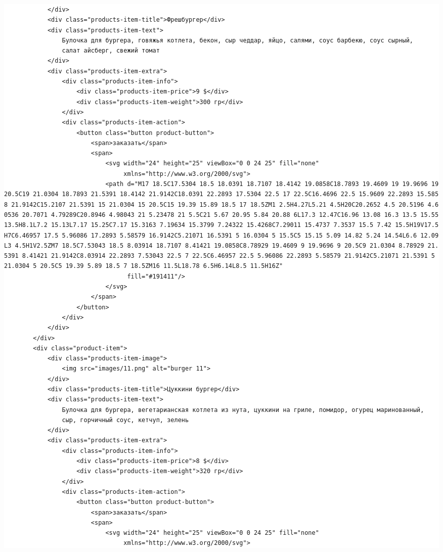                 </div>
                <div class="products-item-title">Фрешбургер</div>
                <div class="products-item-text">
                    Булочка для бургера, говяжья котлета, бекон, сыр чеддар, яйцо, салями, соус барбекю, соус сырный,
                    салат айсберг, свежий томат
                </div>
                <div class="products-item-extra">
                    <div class="products-item-info">
                        <div class="products-item-price">9 $</div>
                        <div class="products-item-weight">300 гр</div>
                    </div>
                    <div class="products-item-action">
                        <button class="button product-button">
                            <span>заказать</span>
                            <span>
                                <svg width="24" height="25" viewBox="0 0 24 25" fill="none"
                                     xmlns="http://www.w3.org/2000/svg">
                                <path d="M17 18.5C17.5304 18.5 18.0391 18.7107 18.4142 19.0858C18.7893 19.4609 19 19.9696 19 20.5C19 21.0304 18.7893 21.5391 18.4142 21.9142C18.0391 22.2893 17.5304 22.5 17 22.5C16.4696 22.5 15.9609 22.2893 15.5858 21.9142C15.2107 21.5391 15 21.0304 15 20.5C15 19.39 15.89 18.5 17 18.5ZM1 2.5H4.27L5.21 4.5H20C20.2652 4.5 20.5196 4.60536 20.7071 4.79289C20.8946 4.98043 21 5.23478 21 5.5C21 5.67 20.95 5.84 20.88 6L17.3 12.47C16.96 13.08 16.3 13.5 15.55 13.5H8.1L7.2 15.13L7.17 15.25C7.17 15.3163 7.19634 15.3799 7.24322 15.4268C7.29011 15.4737 7.3537 15.5 7.42 15.5H19V17.5H7C6.46957 17.5 5.96086 17.2893 5.58579 16.9142C5.21071 16.5391 5 16.0304 5 15.5C5 15.15 5.09 14.82 5.24 14.54L6.6 12.09L3 4.5H1V2.5ZM7 18.5C7.53043 18.5 8.03914 18.7107 8.41421 19.0858C8.78929 19.4609 9 19.9696 9 20.5C9 21.0304 8.78929 21.5391 8.41421 21.9142C8.03914 22.2893 7.53043 22.5 7 22.5C6.46957 22.5 5.96086 22.2893 5.58579 21.9142C5.21071 21.5391 5 21.0304 5 20.5C5 19.39 5.89 18.5 7 18.5ZM16 11.5L18.78 6.5H6.14L8.5 11.5H16Z"
                                      fill="#191411"/>
                                </svg>
                            </span>
                        </button>
                    </div>
                </div>
            </div>
            <div class="product-item">
                <div class="products-item-image">
                    <img src="images/11.png" alt="burger 11">
                </div>
                <div class="products-item-title">Цуккини бургер</div>
                <div class="products-item-text">
                    Булочка для бургера, вегетарианская котлета из нута, цуккини на гриле, помидор, огурец маринованный,
                    сыр, горчичный соус, кетчуп, зелень
                </div>
                <div class="products-item-extra">
                    <div class="products-item-info">
                        <div class="products-item-price">8 $</div>
                        <div class="products-item-weight">320 гр</div>
                    </div>
                    <div class="products-item-action">
                        <button class="button product-button">
                            <span>заказать</span>
                            <span>
                                <svg width="24" height="25" viewBox="0 0 24 25" fill="none"
                                     xmlns="http://www.w3.org/2000/svg">